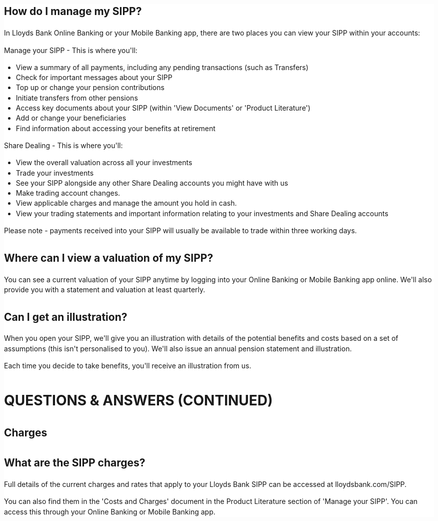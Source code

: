 ## How do I manage my SIPP?

In Lloyds Bank Online Banking or your Mobile Banking app, there are two places you can view your SIPP within your accounts:

Manage your SIPP - This is where you'll:

- View a summary of all payments, including any pending transactions (such as Transfers)
- Check for important messages about your SIPP
- Top up or change your pension contributions
- Initiate transfers from other pensions
- Access key documents about your SIPP (within 'View Documents' or 'Product Literature')
- Add or change your beneficiaries
- Find information about accessing your benefits at retirement

Share Dealing - This is where you'll:

- View the overall valuation across all your investments
- Trade your investments
- See your SIPP alongside any other Share Dealing accounts you might have with us
- Make trading account changes.
- View applicable charges and manage the amount you hold in cash.
- View your trading statements and important information relating to your investments and Share Dealing accounts

Please note - payments received into your SIPP will usually be available to trade within three working days.

## Where can I view a valuation of my SIPP?

You can see a current valuation of your SIPP anytime by logging into your Online Banking or Mobile Banking app online. We'll also provide you with a statement and valuation at least quarterly.

## Can I get an illustration?

When you open your SIPP, we'll give you an illustration with details of the potential benefits and costs based on a set of assumptions (this isn't personalised to you). We'll also issue an annual pension statement and illustration.

Each time you decide to take benefits, you'll receive an illustration from us.

# QUESTIONS \& ANSWERS (CONTINUED)

## Charges

## What are the SIPP charges?

Full details of the current charges and rates that apply to your Lloyds Bank SIPP can be accessed at lloydsbank.com/SIPP.

You can also find them in the 'Costs and Charges' document in the Product Literature section of 'Manage your SIPP'. You can access this through your Online Banking or Mobile Banking app.

